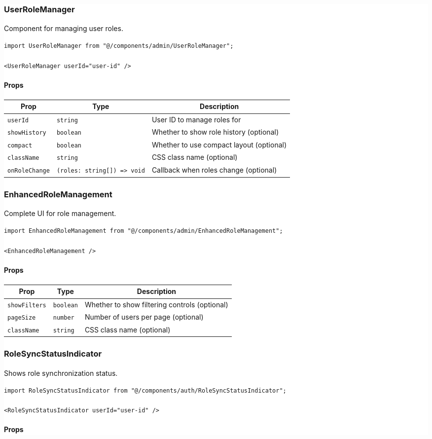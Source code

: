 ### UserRoleManager

Component for managing user roles.

```tsx
import UserRoleManager from "@/components/admin/UserRoleManager";

<UserRoleManager userId="user-id" />
```

#### Props

| Prop | Type | Description |
|------|------|-------------|
| `userId` | `string` | User ID to manage roles for |
| `showHistory` | `boolean` | Whether to show role history (optional) |
| `compact` | `boolean` | Whether to use compact layout (optional) |
| `className` | `string` | CSS class name (optional) |
| `onRoleChange` | `(roles: string[]) => void` | Callback when roles change (optional) |

### EnhancedRoleManagement

Complete UI for role management.

```tsx
import EnhancedRoleManagement from "@/components/admin/EnhancedRoleManagement";

<EnhancedRoleManagement />
```

#### Props

| Prop | Type | Description |
|------|------|-------------|
| `showFilters` | `boolean` | Whether to show filtering controls (optional) |
| `pageSize` | `number` | Number of users per page (optional) |
| `className` | `string` | CSS class name (optional) |

### RoleSyncStatusIndicator

Shows role synchronization status.

```tsx
import RoleSyncStatusIndicator from "@/components/auth/RoleSyncStatusIndicator";

<RoleSyncStatusIndicator userId="user-id" />
```

#### Props
